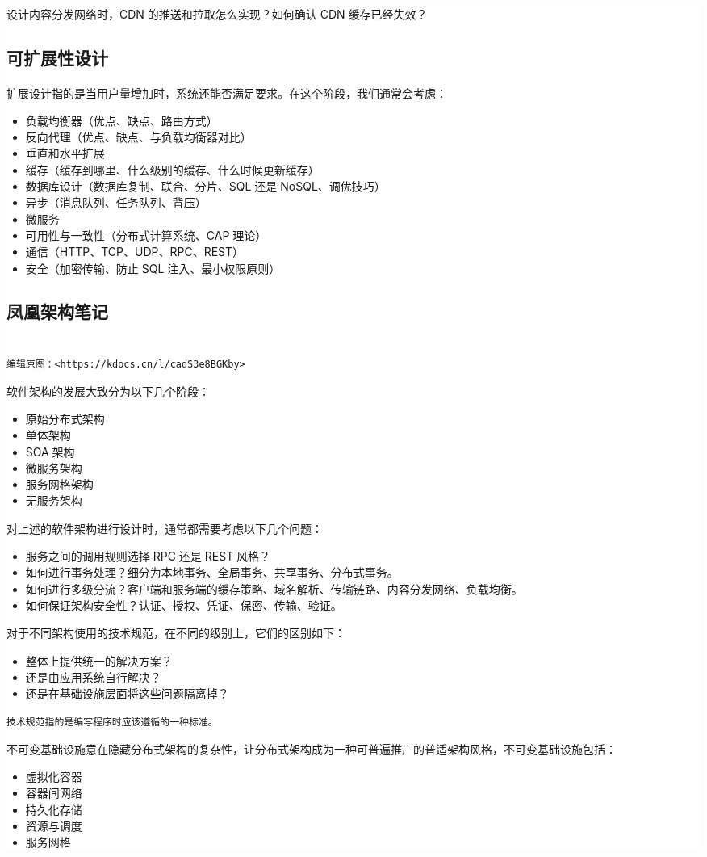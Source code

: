 设计内容分发网络时，CDN 的推送和拉取怎么实现？如何确认 CDN 缓存已经失效？

## 可扩展性设计

扩展设计指的是当用户量增加时，系统还能否满足要求。在这个阶段，我们通常会考虑：

- 负载均衡器（优点、缺点、路由方式）
- 反向代理（优点、缺点、与负载均衡器对比）
- 垂直和水平扩展
- 缓存（缓存到哪里、什么级别的缓存、什么时候更新缓存）
- 数据库设计（数据库复制、联合、分片、SQL 还是 NoSQL、调优技巧）
- 异步（消息队列、任务队列、背压）
- 微服务
- 可用性与一致性（分布式计算系统、CAP 理论）
- 通信（HTTP、TCP、UDP、RPC、REST）
- 安全（加密传输、防止 SQL 注入、最小权限原则）

## 凤凰架构笔记

```{figure} ../_static/images/icyfenix-overview.*

编辑原图：<https://kdocs.cn/l/cadS3e8BGKby>
```

软件架构的发展大致分为以下几个阶段：

- 原始分布式架构
- 单体架构
- SOA 架构
- 微服务架构
- 服务网格架构
- 无服务架构

对上述的软件架构进行设计时，通常都需要考虑以下几个问题：

- 服务之间的调用规则选择 RPC 还是 REST 风格？
- 如何进行事务处理？细分为本地事务、全局事务、共享事务、分布式事务。
- 如何进行多级分流？客户端和服务端的缓存策略、域名解析、传输链路、内容分发网络、负载均衡。
- 如何保证架构安全性？认证、授权、凭证、保密、传输、验证。

对于不同架构使用的技术规范，在不同的级别上，它们的区别如下：

- 整体上提供统一的解决方案？
- 还是由应用系统自行解决？
- 还是在基础设施层面将这些问题隔离掉？

```{note}
技术规范指的是编写程序时应该遵循的一种标准。
```

不可变基础设施意在隐藏分布式架构的复杂性，让分布式架构成为一种可普遍推广的普适架构风格，不可变基础设施包括：

- 虚拟化容器
- 容器间网络
- 持久化存储
- 资源与调度
- 服务网格

